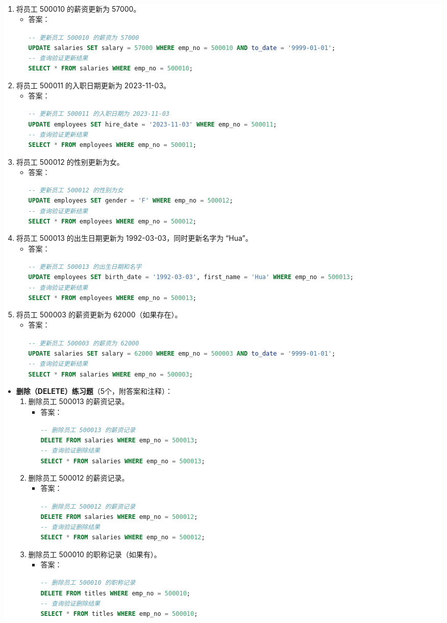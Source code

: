   1. 将员工 500010 的薪资更新为 57000。
     - 答案：
       ```sql
       -- 更新员工 500010 的薪资为 57000
       UPDATE salaries SET salary = 57000 WHERE emp_no = 500010 AND to_date = '9999-01-01';
       -- 查询验证更新结果
       SELECT * FROM salaries WHERE emp_no = 500010;
       ```
  2. 将员工 500011 的入职日期更新为 2023-11-03。
     - 答案：
       ```sql
       -- 更新员工 500011 的入职日期为 2023-11-03
       UPDATE employees SET hire_date = '2023-11-03' WHERE emp_no = 500011;
       -- 查询验证更新结果
       SELECT * FROM employees WHERE emp_no = 500011;
       ```
  3. 将员工 500012 的性别更新为女。
     - 答案：
       ```sql
       -- 更新员工 500012 的性别为女
       UPDATE employees SET gender = 'F' WHERE emp_no = 500012;
       -- 查询验证更新结果
       SELECT * FROM employees WHERE emp_no = 500012;
       ```
  4. 将员工 500013 的出生日期更新为 1992-03-03，同时更新名字为 “Hua”。
     - 答案：
       ```sql
       -- 更新员工 500013 的出生日期和名字
       UPDATE employees SET birth_date = '1992-03-03', first_name = 'Hua' WHERE emp_no = 500013;
       -- 查询验证更新结果
       SELECT * FROM employees WHERE emp_no = 500013;
       ```
  5. 将员工 500003 的薪资更新为 62000（如果存在）。
     - 答案：
       ```sql
       -- 更新员工 500003 的薪资为 62000
       UPDATE salaries SET salary = 62000 WHERE emp_no = 500003 AND to_date = '9999-01-01';
       -- 查询验证更新结果
       SELECT * FROM salaries WHERE emp_no = 500003;
       ```
- **删除（DELETE）练习题**（5个，附答案和注释）：
  1. 删除员工 500013 的薪资记录。
     - 答案：
       ```sql
       -- 删除员工 500013 的薪资记录
       DELETE FROM salaries WHERE emp_no = 500013;
       -- 查询验证删除结果
       SELECT * FROM salaries WHERE emp_no = 500013;
       ```
  2. 删除员工 500012 的薪资记录。
     - 答案：
       ```sql
       -- 删除员工 500012 的薪资记录
       DELETE FROM salaries WHERE emp_no = 500012;
       -- 查询验证删除结果
       SELECT * FROM salaries WHERE emp_no = 500012;
       ```
  3. 删除员工 500010 的职称记录（如果有）。
     - 答案：
       ```sql
       -- 删除员工 500010 的职称记录
       DELETE FROM titles WHERE emp_no = 500010;
       -- 查询验证删除结果
       SELECT * FROM titles WHERE emp_no = 500010;